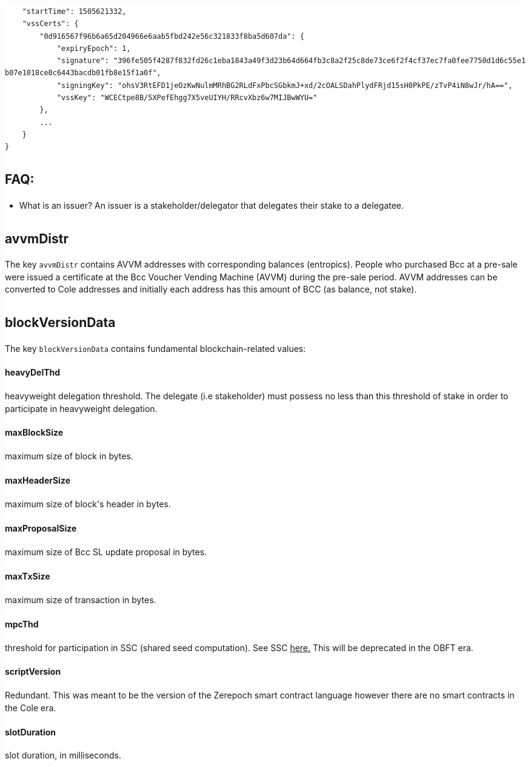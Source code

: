 ```
    "startTime": 1505621332,
    "vssCerts": {
        "0d916567f96b6a65d204966e6aab5fbd242e56c321833f8ba5d607da": {
            "expiryEpoch": 1,
            "signature": "396fe505f4287f832fd26c1eba1843a49f3d23b64d664fb3c8a2f25c8de73ce6f2f4cf37ec7fa0fee7750d1d6c55e1b07e1018ce0c6443bacdb01fb8e15f1a0f",
            "signingKey": "ohsV3RtEFD1jeOzKwNulmMRhBG2RLdFxPbcSGbkmJ+xd/2cOALSDahPlydFRjd15sH0PkPE/zTvP4iN8wJr/hA==",
            "vssKey": "WCECtpe8B/5XPefEhgg7X5veUIYH/RRcvXbz6w7MIJBwWYU="
        },
        ...
    }
}
```

## FAQ:

- What is an issuer? An issuer is a stakeholder/delegator that delegates their stake to a delegatee.

## avvmDistr
The key `avvmDistr` contains AVVM addresses with corresponding balances (entropics). People who purchased Bcc at a pre-sale were issued a certificate at the Bcc Voucher Vending Machine (AVVM) during the pre-sale period. AVVM addresses can be converted to Cole addresses and initially each address has this amount of BCC (as balance, not stake).

## blockVersionData

The key `blockVersionData` contains fundamental blockchain-related values:

#### heavyDelThd
heavyweight delegation threshold. The delegate (i.e stakeholder) must possess no less than this threshold of stake in order to participate in heavyweight delegation.

#### maxBlockSize
 maximum size of block in bytes.
#### maxHeaderSize
 maximum size of block's header in bytes.
#### maxProposalSize
 maximum size of Bcc SL update proposal in bytes.
#### maxTxSize
 maximum size of transaction in bytes.
#### mpcThd
 threshold for participation in SSC (shared seed computation). See SSC [here.](https://bccdocs.com/glossary/) This will be deprecated in the OBFT era.
#### scriptVersion
Redundant. This was meant to be the version of the Zerepoch smart contract language however there are no smart contracts in the Cole era.
#### slotDuration
slot duration, in milliseconds.
